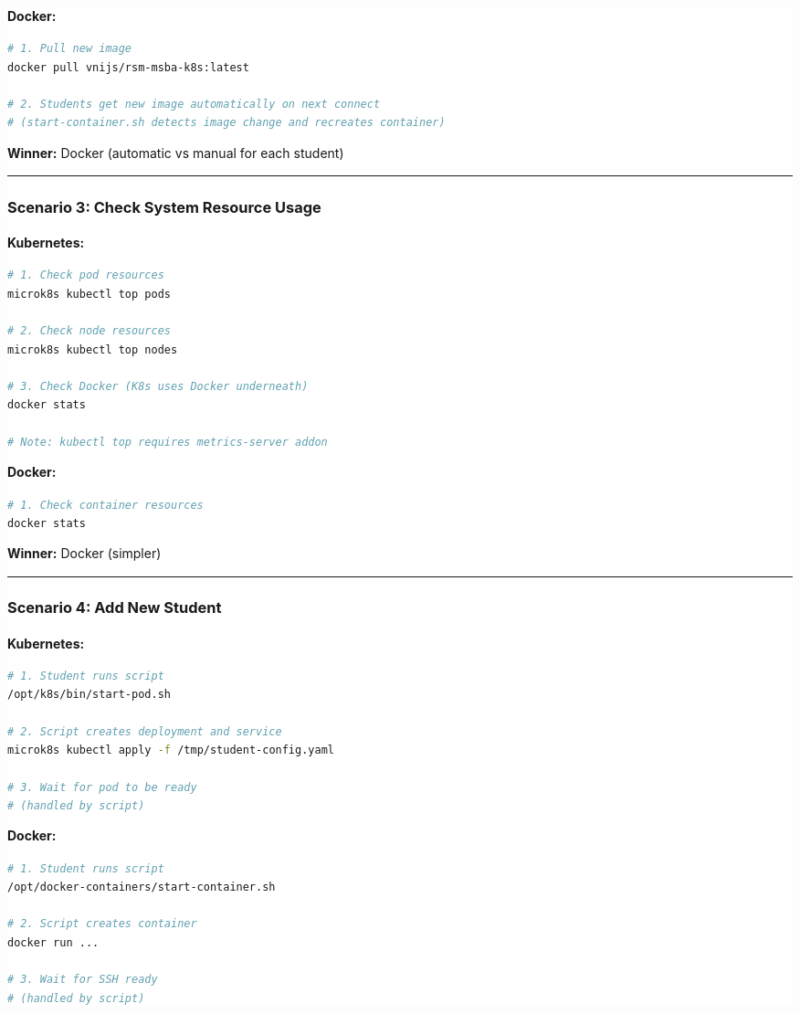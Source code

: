 **Docker:**
```bash
# 1. Pull new image
docker pull vnijs/rsm-msba-k8s:latest

# 2. Students get new image automatically on next connect
# (start-container.sh detects image change and recreates container)
```

**Winner:** Docker (automatic vs manual for each student)

---

### Scenario 3: Check System Resource Usage

**Kubernetes:**
```bash
# 1. Check pod resources
microk8s kubectl top pods

# 2. Check node resources
microk8s kubectl top nodes

# 3. Check Docker (K8s uses Docker underneath)
docker stats

# Note: kubectl top requires metrics-server addon
```

**Docker:**
```bash
# 1. Check container resources
docker stats
```

**Winner:** Docker (simpler)

---

### Scenario 4: Add New Student

**Kubernetes:**
```bash
# 1. Student runs script
/opt/k8s/bin/start-pod.sh

# 2. Script creates deployment and service
microk8s kubectl apply -f /tmp/student-config.yaml

# 3. Wait for pod to be ready
# (handled by script)
```

**Docker:**
```bash
# 1. Student runs script
/opt/docker-containers/start-container.sh

# 2. Script creates container
docker run ...

# 3. Wait for SSH ready
# (handled by script)
```

